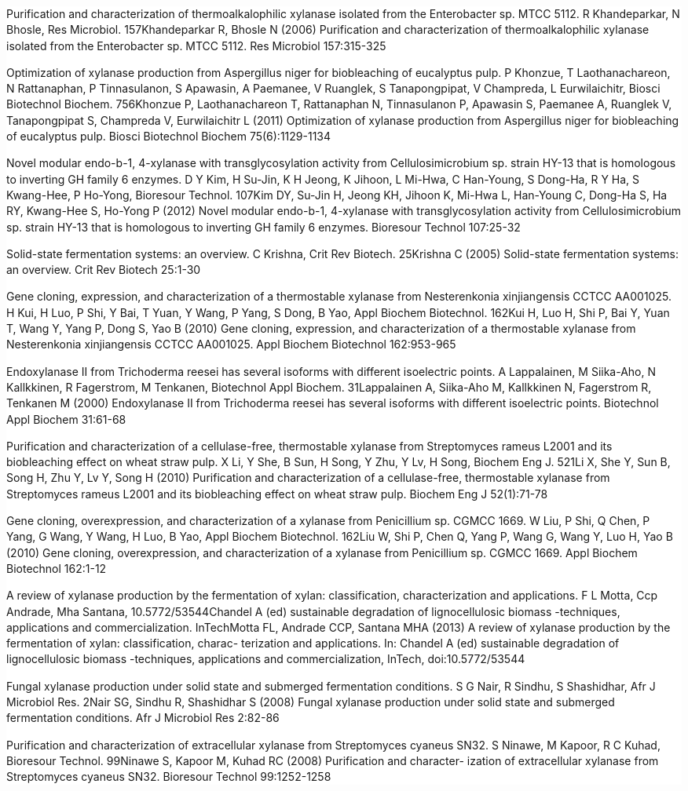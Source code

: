 Purification and characterization of thermoalkalophilic xylanase isolated from the Enterobacter sp. MTCC 5112. R Khandeparkar, N Bhosle, Res Microbiol. 157Khandeparkar R, Bhosle N (2006) Purification and characterization of thermoalkalophilic xylanase isolated from the Enterobacter sp. MTCC 5112. Res Microbiol 157:315-325

Optimization of xylanase production from Aspergillus niger for biobleaching of eucalyptus pulp. P Khonzue, T Laothanachareon, N Rattanaphan, P Tinnasulanon, S Apawasin, A Paemanee, V Ruanglek, S Tanapongpipat, V Champreda, L Eurwilaichitr, Biosci Biotechnol Biochem. 756Khonzue P, Laothanachareon T, Rattanaphan N, Tinnasulanon P, Apawasin S, Paemanee A, Ruanglek V, Tanapongpipat S, Champreda V, Eurwilaichitr L (2011) Optimization of xylanase production from Aspergillus niger for biobleaching of eucalyptus pulp. Biosci Biotechnol Biochem 75(6):1129-1134

Novel modular endo-b-1, 4-xylanase with transglycosylation activity from Cellulosimicrobium sp. strain HY-13 that is homologous to inverting GH family 6 enzymes. D Y Kim, H Su-Jin, K H Jeong, K Jihoon, L Mi-Hwa, C Han-Young, S Dong-Ha, R Y Ha, S Kwang-Hee, P Ho-Yong, Bioresour Technol. 107Kim DY, Su-Jin H, Jeong KH, Jihoon K, Mi-Hwa L, Han-Young C, Dong-Ha S, Ha RY, Kwang-Hee S, Ho-Yong P (2012) Novel modular endo-b-1, 4-xylanase with transglycosylation activity from Cellulosimicrobium sp. strain HY-13 that is homologous to inverting GH family 6 enzymes. Bioresour Technol 107:25-32

Solid-state fermentation systems: an overview. C Krishna, Crit Rev Biotech. 25Krishna C (2005) Solid-state fermentation systems: an overview. Crit Rev Biotech 25:1-30

Gene cloning, expression, and characterization of a thermostable xylanase from Nesterenkonia xinjiangensis CCTCC AA001025. H Kui, H Luo, P Shi, Y Bai, T Yuan, Y Wang, P Yang, S Dong, B Yao, Appl Biochem Biotechnol. 162Kui H, Luo H, Shi P, Bai Y, Yuan T, Wang Y, Yang P, Dong S, Yao B (2010) Gene cloning, expression, and characterization of a thermostable xylanase from Nesterenkonia xinjiangensis CCTCC AA001025. Appl Biochem Biotechnol 162:953-965

Endoxylanase II from Trichoderma reesei has several isoforms with different isoelectric points. A Lappalainen, M Siika-Aho, N Kallkkinen, R Fagerstrom, M Tenkanen, Biotechnol Appl Biochem. 31Lappalainen A, Siika-Aho M, Kallkkinen N, Fagerstrom R, Tenkanen M (2000) Endoxylanase II from Trichoderma reesei has several isoforms with different isoelectric points. Biotechnol Appl Biochem 31:61-68

Purification and characterization of a cellulase-free, thermostable xylanase from Streptomyces rameus L2001 and its biobleaching effect on wheat straw pulp. X Li, Y She, B Sun, H Song, Y Zhu, Y Lv, H Song, Biochem Eng J. 521Li X, She Y, Sun B, Song H, Zhu Y, Lv Y, Song H (2010) Purification and characterization of a cellulase-free, thermostable xylanase from Streptomyces rameus L2001 and its biobleaching effect on wheat straw pulp. Biochem Eng J 52(1):71-78

Gene cloning, overexpression, and characterization of a xylanase from Penicillium sp. CGMCC 1669. W Liu, P Shi, Q Chen, P Yang, G Wang, Y Wang, H Luo, B Yao, Appl Biochem Biotechnol. 162Liu W, Shi P, Chen Q, Yang P, Wang G, Wang Y, Luo H, Yao B (2010) Gene cloning, overexpression, and characterization of a xylanase from Penicillium sp. CGMCC 1669. Appl Biochem Biotechnol 162:1-12

A review of xylanase production by the fermentation of xylan: classification, characterization and applications. F L Motta, Ccp Andrade, Mha Santana, 10.5772/53544Chandel A (ed) sustainable degradation of lignocellulosic biomass -techniques, applications and commercialization. InTechMotta FL, Andrade CCP, Santana MHA (2013) A review of xylanase production by the fermentation of xylan: classification, charac- terization and applications. In: Chandel A (ed) sustainable degradation of lignocellulosic biomass -techniques, applications and commercialization, InTech, doi:10.5772/53544

Fungal xylanase production under solid state and submerged fermentation conditions. S G Nair, R Sindhu, S Shashidhar, Afr J Microbiol Res. 2Nair SG, Sindhu R, Shashidhar S (2008) Fungal xylanase production under solid state and submerged fermentation conditions. Afr J Microbiol Res 2:82-86

Purification and characterization of extracellular xylanase from Streptomyces cyaneus SN32. S Ninawe, M Kapoor, R C Kuhad, Bioresour Technol. 99Ninawe S, Kapoor M, Kuhad RC (2008) Purification and character- ization of extracellular xylanase from Streptomyces cyaneus SN32. Bioresour Technol 99:1252-1258
